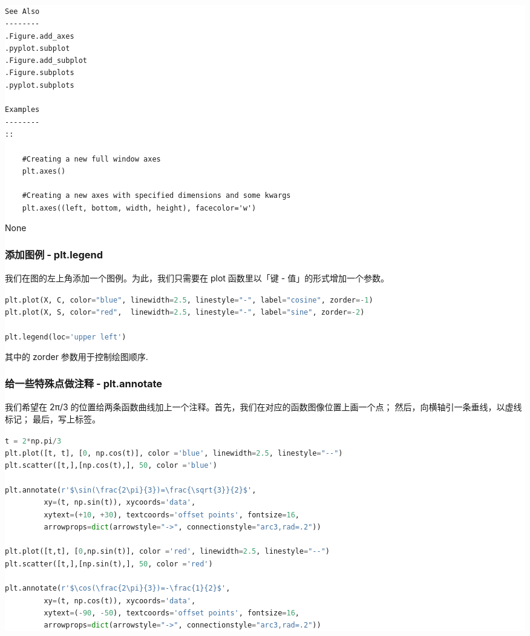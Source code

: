     See Also
    --------
    .Figure.add_axes
    .pyplot.subplot
    .Figure.add_subplot
    .Figure.subplots
    .pyplot.subplots
    
    Examples
    --------
    ::
    
        #Creating a new full window axes
        plt.axes()
    
        #Creating a new axes with specified dimensions and some kwargs
        plt.axes((left, bottom, width, height), facecolor='w')

None

### 添加图例 - plt.legend  

我们在图的左上角添加一个图例。为此，我们只需要在 plot 函数里以「键 - 值」的形式增加一个参数。

```py
plt.plot(X, C, color="blue", linewidth=2.5, linestyle="-", label="cosine", zorder=-1)
plt.plot(X, S, color="red",  linewidth=2.5, linestyle="-", label="sine", zorder=-2)

plt.legend(loc='upper left')
```

其中的 zorder 参数用于控制绘图顺序.  

### 给一些特殊点做注释 - plt.annotate

我们希望在 2π/3 的位置给两条函数曲线加上一个注释。首先，我们在对应的函数图像位置上画一个点； 然后，向横轴引一条垂线，以虚线标记； 最后，写上标签。  

```py
t = 2*np.pi/3
plt.plot([t, t], [0, np.cos(t)], color ='blue', linewidth=2.5, linestyle="--")
plt.scatter([t,],[np.cos(t),], 50, color ='blue')

plt.annotate(r'$\sin(\frac{2\pi}{3})=\frac{\sqrt{3}}{2}$',
         xy=(t, np.sin(t)), xycoords='data',
         xytext=(+10, +30), textcoords='offset points', fontsize=16,
         arrowprops=dict(arrowstyle="->", connectionstyle="arc3,rad=.2"))

plt.plot([t,t], [0,np.sin(t)], color ='red', linewidth=2.5, linestyle="--")
plt.scatter([t,],[np.sin(t),], 50, color ='red')

plt.annotate(r'$\cos(\frac{2\pi}{3})=-\frac{1}{2}$',
         xy=(t, np.cos(t)), xycoords='data',
         xytext=(-90, -50), textcoords='offset points', fontsize=16,
         arrowprops=dict(arrowstyle="->", connectionstyle="arc3,rad=.2"))
```
